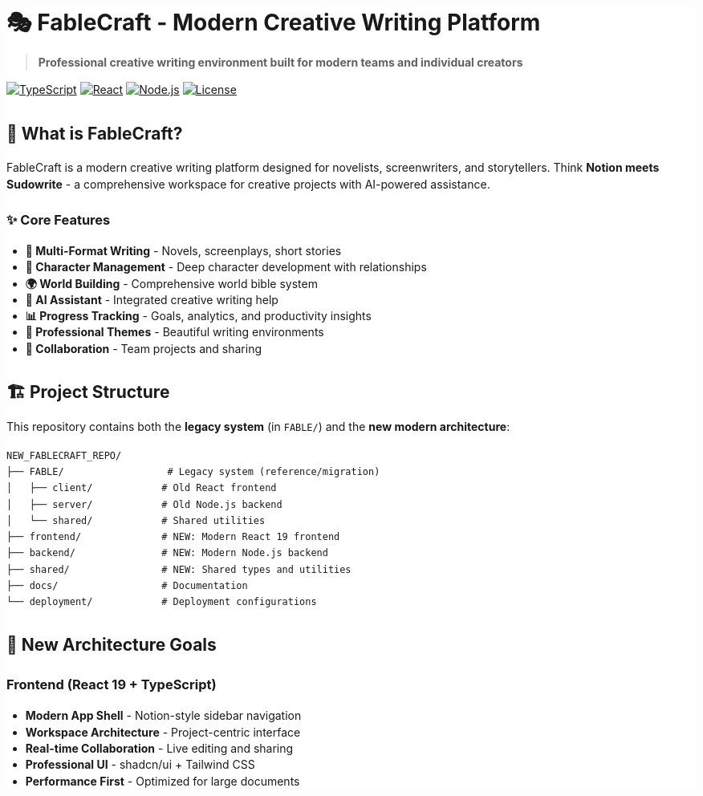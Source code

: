# 🎭 FableCraft - Modern Creative Writing Platform

> **Professional creative writing environment built for modern teams and individual creators**

[![TypeScript](https://img.shields.io/badge/TypeScript-5.8-blue.svg)](https://www.typescriptlang.org/)
[![React](https://img.shields.io/badge/React-19-blue.svg)](https://reactjs.org/)
[![Node.js](https://img.shields.io/badge/Node.js-20+-green.svg)](https://nodejs.org/)
[![License](https://img.shields.io/badge/license-MIT-green.svg)](LICENSE)

## 🚀 **What is FableCraft?**

FableCraft is a modern creative writing platform designed for novelists, screenwriters, and storytellers. Think **Notion meets Sudowrite** - a comprehensive workspace for creative projects with AI-powered assistance.

### **✨ Core Features**

- **📖 Multi-Format Writing** - Novels, screenplays, short stories
- **👥 Character Management** - Deep character development with relationships
- **🌍 World Building** - Comprehensive world bible system
- **🤖 AI Assistant** - Integrated creative writing help
- **📊 Progress Tracking** - Goals, analytics, and productivity insights
- **🎨 Professional Themes** - Beautiful writing environments
- **👥 Collaboration** - Team projects and sharing

## 🏗️ **Project Structure**

This repository contains both the **legacy system** (in `FABLE/`) and the **new modern architecture**:

```
NEW_FABLECRAFT_REPO/
├── FABLE/                  # Legacy system (reference/migration)
│   ├── client/            # Old React frontend
│   ├── server/            # Old Node.js backend
│   └── shared/            # Shared utilities
├── frontend/              # NEW: Modern React 19 frontend
├── backend/               # NEW: Modern Node.js backend
├── shared/                # NEW: Shared types and utilities
├── docs/                  # Documentation
└── deployment/            # Deployment configurations
```

## 🎯 **New Architecture Goals**

### **Frontend** (React 19 + TypeScript)
- **Modern App Shell** - Notion-style sidebar navigation
- **Workspace Architecture** - Project-centric interface
- **Real-time Collaboration** - Live editing and sharing
- **Professional UI** - shadcn/ui + Tailwind CSS
- **Performance First** - Optimized for large documents
